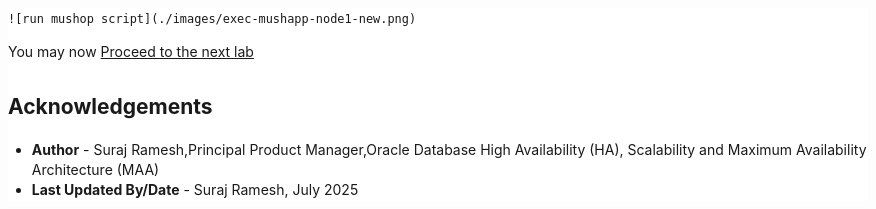     ![run mushop script](./images/exec-mushapp-node1-new.png)

You may now [Proceed to the next lab](#next)

## Acknowledgements

- **Author** - Suraj Ramesh,Principal Product Manager,Oracle Database High Availability (HA), Scalability and Maximum Availability Architecture (MAA)
- **Last Updated By/Date** - Suraj Ramesh, July 2025

